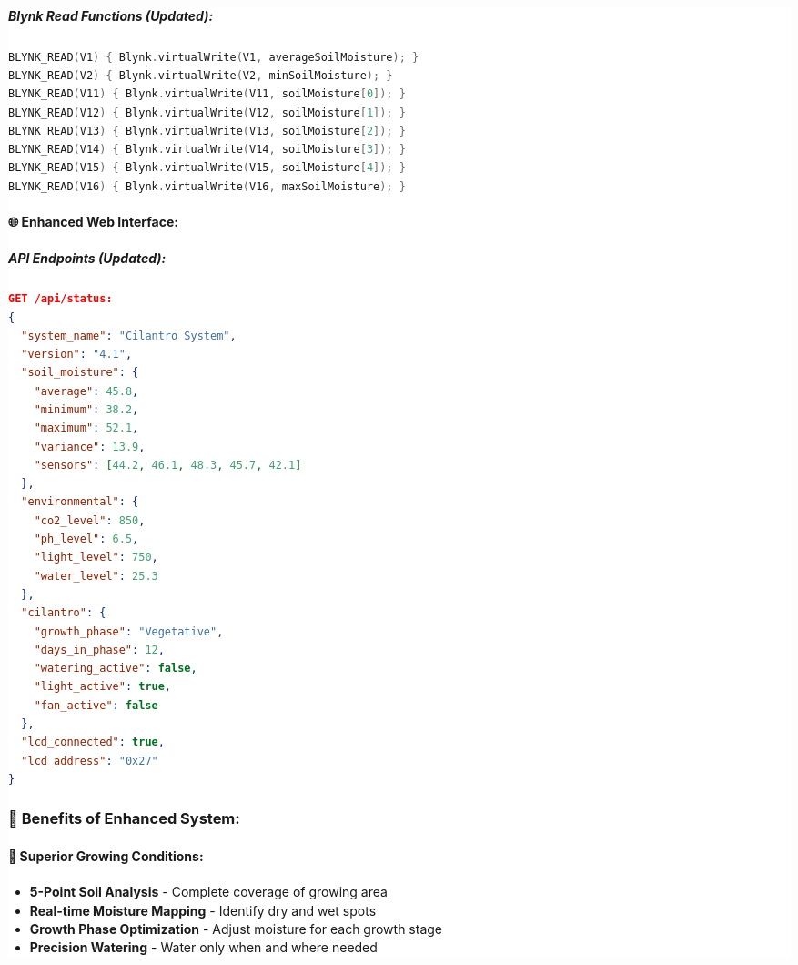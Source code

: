 ##### Blynk Read Functions (Updated):
```cpp
BLYNK_READ(V1) { Blynk.virtualWrite(V1, averageSoilMoisture); }
BLYNK_READ(V2) { Blynk.virtualWrite(V2, minSoilMoisture); }
BLYNK_READ(V11) { Blynk.virtualWrite(V11, soilMoisture[0]); }
BLYNK_READ(V12) { Blynk.virtualWrite(V12, soilMoisture[1]); }
BLYNK_READ(V13) { Blynk.virtualWrite(V13, soilMoisture[2]); }
BLYNK_READ(V14) { Blynk.virtualWrite(V14, soilMoisture[3]); }
BLYNK_READ(V15) { Blynk.virtualWrite(V15, soilMoisture[4]); }
BLYNK_READ(V16) { Blynk.virtualWrite(V16, maxSoilMoisture); }
```

#### 🌐 **Enhanced Web Interface:**

##### API Endpoints (Updated):
```json
GET /api/status:
{
  "system_name": "Cilantro System",
  "version": "4.1",
  "soil_moisture": {
    "average": 45.8,
    "minimum": 38.2,
    "maximum": 52.1,
    "variance": 13.9,
    "sensors": [44.2, 46.1, 48.3, 45.7, 42.1]
  },
  "environmental": {
    "co2_level": 850,
    "ph_level": 6.5,
    "light_level": 750,
    "water_level": 25.3
  },
  "cilantro": {
    "growth_phase": "Vegetative",
    "days_in_phase": 12,
    "watering_active": false,
    "light_active": true,
    "fan_active": false
  },
  "lcd_connected": true,
  "lcd_address": "0x27"
}
```

### 🎯 **Benefits of Enhanced System:**

#### 🌱 **Superior Growing Conditions:**
- **5-Point Soil Analysis** - Complete coverage of growing area
- **Real-time Moisture Mapping** - Identify dry and wet spots
- **Growth Phase Optimization** - Adjust moisture for each growth stage
- **Precision Watering** - Water only when and where needed
